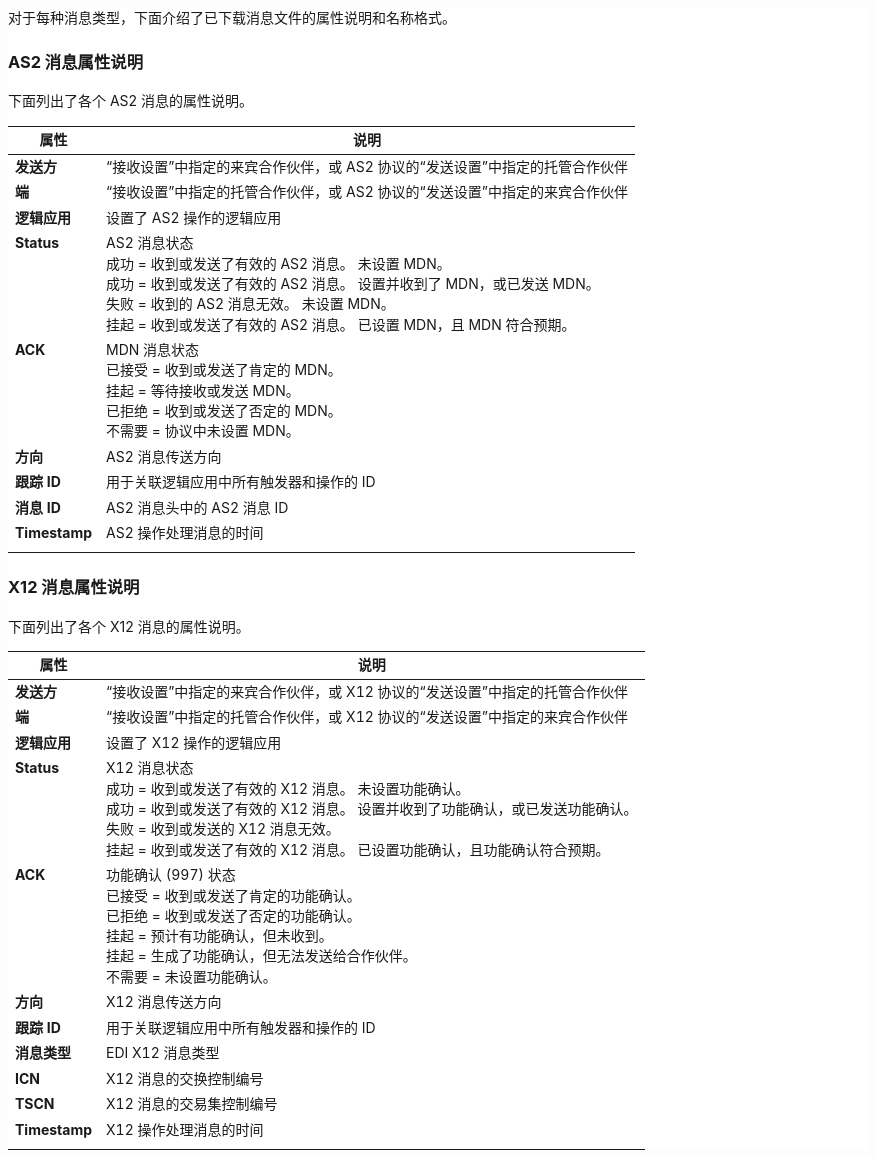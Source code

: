 对于每种消息类型，下面介绍了已下载消息文件的属性说明和名称格式。

<a name="as2-message-properties"></a>

### <a name="as2-message-property-descriptions"></a>AS2 消息属性说明

下面列出了各个 AS2 消息的属性说明。

| 属性 | 说明 |
|----------|-------------|
| **发送方** | “接收设置”中指定的来宾合作伙伴，或 AS2 协议的“发送设置”中指定的托管合作伙伴 |
| **端** | “接收设置”中指定的托管合作伙伴，或 AS2 协议的“发送设置”中指定的来宾合作伙伴 |
| **逻辑应用** | 设置了 AS2 操作的逻辑应用 |
| **Status** | AS2 消息状态 <br>成功 = 收到或发送了有效的 AS2 消息。 未设置 MDN。 <br>成功 = 收到或发送了有效的 AS2 消息。 设置并收到了 MDN，或已发送 MDN。 <br>失败 = 收到的 AS2 消息无效。 未设置 MDN。 <br>挂起 = 收到或发送了有效的 AS2 消息。 已设置 MDN，且 MDN 符合预期。 |
| **ACK** | MDN 消息状态 <br>已接受 = 收到或发送了肯定的 MDN。 <br>挂起 = 等待接收或发送 MDN。 <br>已拒绝 = 收到或发送了否定的 MDN。 <br>不需要 = 协议中未设置 MDN。 |
| **方向** | AS2 消息传送方向 |
| **跟踪 ID** | 用于关联逻辑应用中所有触发器和操作的 ID |
| **消息 ID** | AS2 消息头中的 AS2 消息 ID |
| **Timestamp** | AS2 操作处理消息的时间 |
|||



<a name="x12-message-properties"></a>

### <a name="x12-message-property-descriptions"></a>X12 消息属性说明

下面列出了各个 X12 消息的属性说明。

| 属性 | 说明 |
|----------|-------------|
| **发送方** | “接收设置”中指定的来宾合作伙伴，或 X12 协议的“发送设置”中指定的托管合作伙伴 |
| **端** | “接收设置”中指定的托管合作伙伴，或 X12 协议的“发送设置”中指定的来宾合作伙伴 |
| **逻辑应用** | 设置了 X12 操作的逻辑应用 |
| **Status** | X12 消息状态 <br>成功 = 收到或发送了有效的 X12 消息。 未设置功能确认。 <br>成功 = 收到或发送了有效的 X12 消息。 设置并收到了功能确认，或已发送功能确认。 <br>失败 = 收到或发送的 X12 消息无效。 <br>挂起 = 收到或发送了有效的 X12 消息。 已设置功能确认，且功能确认符合预期。 |
| **ACK** | 功能确认 (997) 状态 <br>已接受 = 收到或发送了肯定的功能确认。 <br>已拒绝 = 收到或发送了否定的功能确认。 <br>挂起 = 预计有功能确认，但未收到。 <br>挂起 = 生成了功能确认，但无法发送给合作伙伴。 <br>不需要 = 未设置功能确认。 |
| **方向** | X12 消息传送方向 |
| **跟踪 ID** | 用于关联逻辑应用中所有触发器和操作的 ID |
| **消息类型** | EDI X12 消息类型 |
| **ICN** | X12 消息的交换控制编号 |
| **TSCN** | X12 消息的交易集控制编号 |
| **Timestamp** | X12 操作处理消息的时间 |
|||
